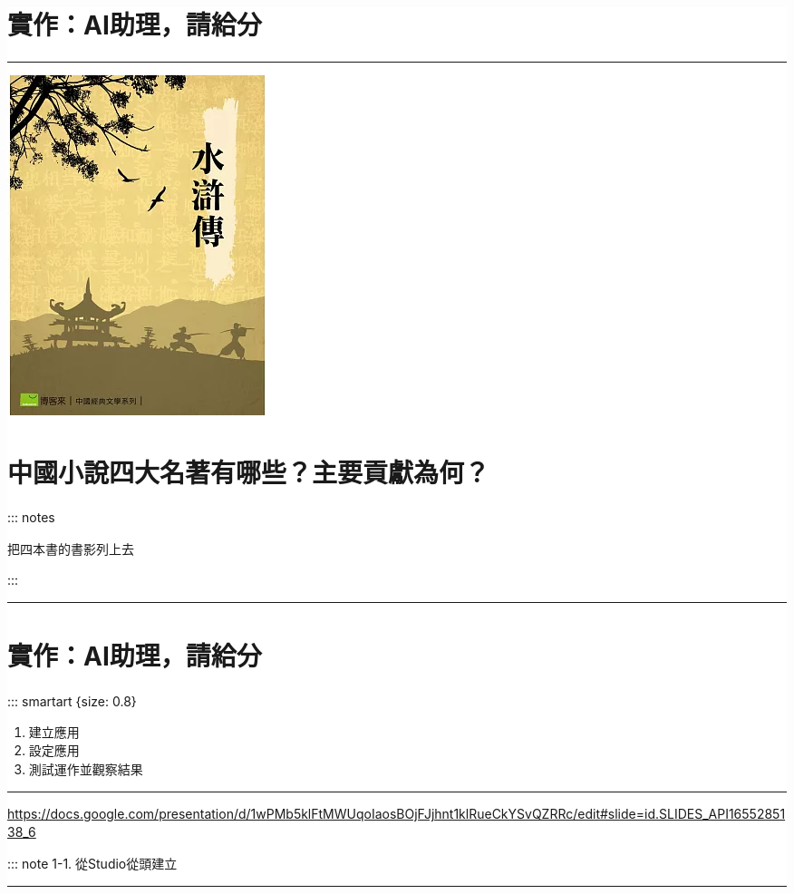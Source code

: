 
# 實作：AI助理，請給分

----


![alt text](5.AI助理：多模態篇/3.中國小說/水滸傳-cropped.png)

# 中國小說四大名著有哪些？主要貢獻為何？

::: notes

把四本書的書影列上去

:::

----

# 實作：AI助理，請給分

::: smartart {size: 0.8}

1. 建立應用
2. 設定應用
3. 測試運作並觀察結果

----

https://docs.google.com/presentation/d/1wPMb5klFtMWUqoIaosBOjFJjhnt1klRueCkYSvQZRRc/edit#slide=id.SLIDES_API1655285138_6

::: note 1-1. 從Studio從頭建立

----
